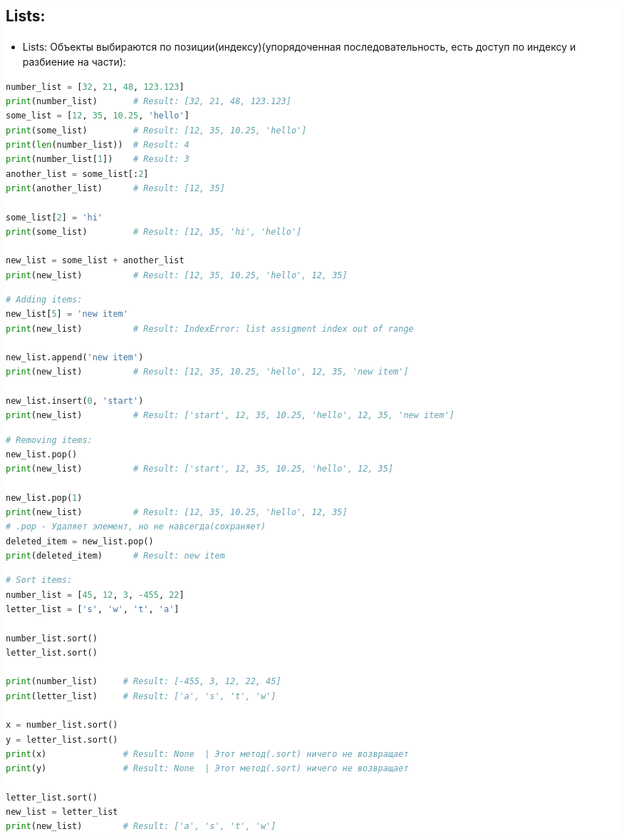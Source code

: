## Lists:

- Lists:
Объекты выбираются по позиции(индексу)(упорядоченная последовательность, есть доступ по индексу и разбиение на части):
```python
number_list = [32, 21, 48, 123.123]
print(number_list)       # Result: [32, 21, 48, 123.123]
some_list = [12, 35, 10.25, 'hello']
print(some_list)         # Result: [12, 35, 10.25, 'hello']
print(len(number_list))  # Result: 4
print(number_list[1])    # Result: 3
another_list = some_list[:2]
print(another_list)      # Result: [12, 35]

some_list[2] = 'hi'
print(some_list)         # Result: [12, 35, 'hi', 'hello']

new_list = some_list + another_list
print(new_list)          # Result: [12, 35, 10.25, 'hello', 12, 35]

```

```python
# Adding items:
new_list[5] = 'new item'
print(new_list)          # Result: IndexError: list assigment index out of range

new_list.append('new item')
print(new_list)          # Result: [12, 35, 10.25, 'hello', 12, 35, 'new item']

new_list.insert(0, 'start')
print(new_list)          # Result: ['start', 12, 35, 10.25, 'hello', 12, 35, 'new item']
```

```python
# Removing items:
new_list.pop()
print(new_list)          # Result: ['start', 12, 35, 10.25, 'hello', 12, 35]

new_list.pop(1)
print(new_list)          # Result: [12, 35, 10.25, 'hello', 12, 35]
# .pop - Удаляет элемент, но не навсегда(сохраняет)
deleted_item = new_list.pop()
print(deleted_item)      # Result: new item
```

```python
# Sort items:
number_list = [45, 12, 3, -455, 22]
letter_list = ['s', 'w', 't', 'a']

number_list.sort()
letter_list.sort()

print(number_list)     # Result: [-455, 3, 12, 22, 45]
print(letter_list)     # Result: ['a', 's', 't', 'w']

x = number_list.sort()
y = letter_list.sort()
print(x)               # Result: None  | Этот метод(.sort) ничего не возвращает
print(y)               # Result: None  | Этот метод(.sort) ничего не возвращает

letter_list.sort()
new_list = letter_list
print(new_list)        # Result: ['a', 's', 't', 'w']
```